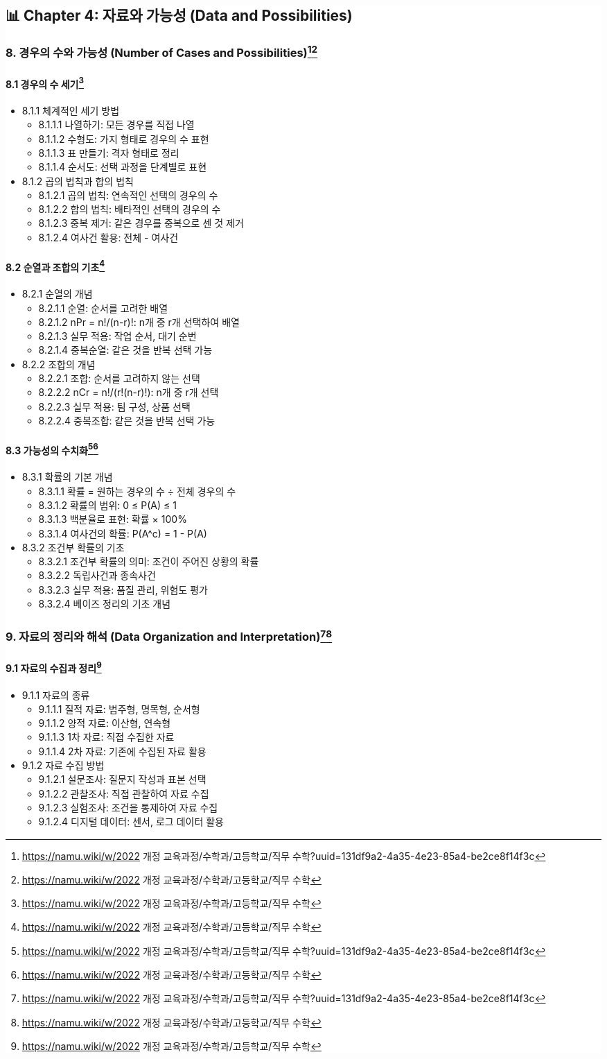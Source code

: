 ## **📊 Chapter 4: 자료와 가능성 (Data and Possibilities)**

### **8. 경우의 수와 가능성 (Number of Cases and Possibilities)**[^1][^3]

#### **8.1 경우의 수 세기**[^3]

- 8.1.1 체계적인 세기 방법
    - 8.1.1.1 나열하기: 모든 경우를 직접 나열
    - 8.1.1.2 수형도: 가지 형태로 경우의 수 표현
    - 8.1.1.3 표 만들기: 격자 형태로 정리
    - 8.1.1.4 순서도: 선택 과정을 단계별로 표현
- 8.1.2 곱의 법칙과 합의 법칙
    - 8.1.2.1 곱의 법칙: 연속적인 선택의 경우의 수
    - 8.1.2.2 합의 법칙: 배타적인 선택의 경우의 수
    - 8.1.2.3 중복 제거: 같은 경우를 중복으로 센 것 제거
    - 8.1.2.4 여사건 활용: 전체 - 여사건


#### **8.2 순열과 조합의 기초**[^3]

- 8.2.1 순열의 개념
    - 8.2.1.1 순열: 순서를 고려한 배열
    - 8.2.1.2 nPr = n!/(n-r)!: n개 중 r개 선택하여 배열
    - 8.2.1.3 실무 적용: 작업 순서, 대기 순번
    - 8.2.1.4 중복순열: 같은 것을 반복 선택 가능
- 8.2.2 조합의 개념
    - 8.2.2.1 조합: 순서를 고려하지 않는 선택
    - 8.2.2.2 nCr = n!/(r!(n-r)!): n개 중 r개 선택
    - 8.2.2.3 실무 적용: 팀 구성, 상품 선택
    - 8.2.2.4 중복조합: 같은 것을 반복 선택 가능


#### **8.3 가능성의 수치화**[^1][^3]

- 8.3.1 확률의 기본 개념
    - 8.3.1.1 확률 = 원하는 경우의 수 ÷ 전체 경우의 수
    - 8.3.1.2 확률의 범위: 0 ≤ P(A) ≤ 1
    - 8.3.1.3 백분율로 표현: 확률 × 100%
    - 8.3.1.4 여사건의 확률: P(A^c) = 1 - P(A)
- 8.3.2 조건부 확률의 기초
    - 8.3.2.1 조건부 확률의 의미: 조건이 주어진 상황의 확률
    - 8.3.2.2 독립사건과 종속사건
    - 8.3.2.3 실무 적용: 품질 관리, 위험도 평가
    - 8.3.2.4 베이즈 정리의 기초 개념


### **9. 자료의 정리와 해석 (Data Organization and Interpretation)**[^1][^3]

#### **9.1 자료의 수집과 정리**[^3]

- 9.1.1 자료의 종류
    - 9.1.1.1 질적 자료: 범주형, 명목형, 순서형
    - 9.1.1.2 양적 자료: 이산형, 연속형
    - 9.1.1.3 1차 자료: 직접 수집한 자료
    - 9.1.1.4 2차 자료: 기존에 수집된 자료 활용
- 9.1.2 자료 수집 방법
    - 9.1.2.1 설문조사: 질문지 작성과 표본 선택
    - 9.1.2.2 관찰조사: 직접 관찰하여 자료 수집
    - 9.1.2.3 실험조사: 조건을 통제하여 자료 수집
    - 9.1.2.4 디지털 데이터: 센서, 로그 데이터 활용


[^1]: https://namu.wiki/w/2022 개정 교육과정/수학과/고등학교/직무 수학?uuid=131df9a2-4a35-4e23-85a4-be2ce8f14f3c
[^2]: https://text.tsherpa.co.kr/high/book.html?bookcode=text-high-math-30-ma-05
[^3]: https://namu.wiki/w/2022 개정 교육과정/수학과/고등학교/직무 수학
[^4]: https://blog.iammathking.com/contents2/j-37
[^5]: https://geteduify.com/education-policy/2022-개정-교육과정-수학-과목-총정리-공통·선택·수능/
[^6]: godeunghaggyo-2hagnyeon-2haggi-suhag-2022-gaejeonggyoyuggwajeong-jeonce-gaenyeom-wanjeon-bunhae.md
[^7]: https://ceri.knue.ac.kr/pds/2015_03_math.pdf
[^8]: https://suhak.tistory.com/1672
[^9]: https://mowda.tistory.com/entry/2022-개정-수학-교육과정-고등학교
[^10]: https://namu.wiki/w/2022 개정 교육과정/수학과/고등학교
[^11]: http://www.localnaeil.com/News/View/652199
[^12]: https://more.goe.go.kr/hagjeomje/module/upload/usr/file/fileDown.do?usrfileSeq=30300000111
[^13]: https://use.go.kr/component/file/ND_fileDownload.do?q_fileSn=786326\&q_fileId=e36a31ba-8557-4ce8-b5ef-52217892487e
[^14]: https://home.pen.go.kr/hscredit/cm/cntnts/cntntsView.do?cntntsId=3729\&mi=17411
[^15]: https://more.goe.go.kr/hagjeomje/subList/30300002205
[^16]: https://eobooks.com/직무수학/
[^17]: https://www.goe.go.kr/resource/old/BBSMSTR_000000030136/BBS_202411010914152012.pdf
[^18]: https://www.youtube.com/watch?v=jRuyho72yIk